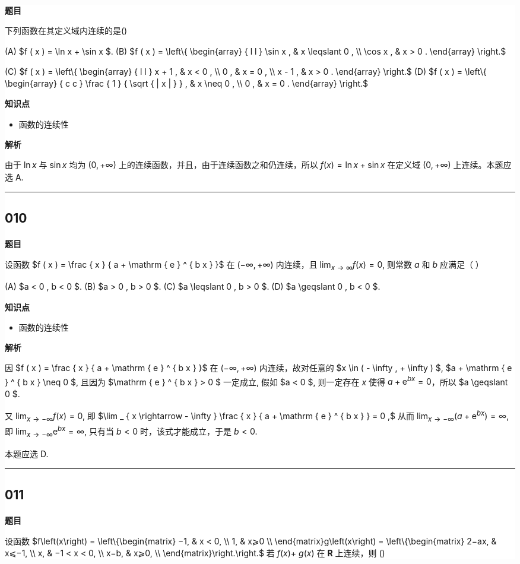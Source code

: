 **题目**

下列函数在其定义域内连续的是() 

(A) $f ( x ) = \ln x + \sin x $. 	(B) $f ( x ) = \left\{ \begin{array} { l l } \sin x , & x \leqslant 0 , \\ \cos x , & x > 0 . \end{array} \right.$ 

(C) $f ( x ) = \left\{ \begin{array} { l l } x + 1 , & x < 0 , \\ 0 , & x = 0 , \\ x - 1 , & x > 0 . \end{array} \right.$ 	(D) $f ( x ) = \left\{ \begin{array} { c c } \frac { 1 } { \sqrt { | x | } } , & x \neq 0 , \\ 0 , & x = 0 . \end{array} \right.$

**知识点**

- 函数的连续性

**解析**

由于 $\ln x$ 与 $\sin x$ 均为 $( 0 , + \infty )$ 上的连续函数，并且，由于连续函数之和仍连续，所以 $f ( x ) = \ln x + \sin x$ 在定义域 $( 0 , + \infty )$ 上连续。本题应选 A.

---

## 010

**题目**

设函数 $f ( x ) = \frac { x } { a + \mathrm { e } ^ { b x } }$ 在 $( - \infty , + \infty )$ 内连续，且 $\lim _ { x \rightarrow \infty } f ( x ) = 0 ,$ 则常数 $a$ 和 $b$ 应满足（ ）

(A) $a < 0 , b < 0 $.	(B) $a > 0 , b > 0 $. 
(C) $a \leqslant 0 , b > 0 $.	(D) $a \geqslant 0 , b < 0 $.

**知识点**

- 函数的连续性

**解析**

因 $f ( x ) = \frac { x } { a + \mathrm { e } ^ { b x } }$ 在 $( - \infty , + \infty )$ 内连续，故对任意的 $x \in ( - \infty , + \infty ) $, $a + \mathrm { e } ^ { b x } \neq 0 $, 且因为 $\mathrm { e } ^ { b x } > 0 $ 一定成立, 假如 $a < 0 $, 则一定存在 $x$ 使得 $a + \mathrm { e } ^ { b x } = 0$，所以 $a \geqslant 0 $. 

又 $\lim _ { x \rightarrow - \infty } f ( x ) = 0 ,$ 即 $\lim _ { x \rightarrow - \infty } \frac { x } { a + \mathrm { e } ^ { b x } } = 0 ,$ 从而 $\lim _ { x \rightarrow - \infty } \left( a + \mathrm { e } ^ { b x } \right) = \infty ,$ 即 $\lim _ { x \rightarrow - \infty } \mathrm { e } ^ { b x } = \infty$, 只有当 $b < 0$ 时，该式才能成立，于是 $b < 0$.

本题应选 D.

---

## 011

**题目**

设函数 $f⁡⁡\left(x\right) = \left\{\begin{matrix} −1, & x < 0, \\ 1, & x⩾0 \\  \end{matrix}g⁡⁡\left(x\right) = \left\{\begin{matrix} 2−a⁢⁢⁢x, & x⩽−1, \\ x, & −1 < x < 0, \\ x−b, & x⩾0, \\  \end{matrix}\right.\right.$ 若 $f ( x ) +$ $g ( x )$ 在 $\mathbf { R }$ 上连续，则 ()
